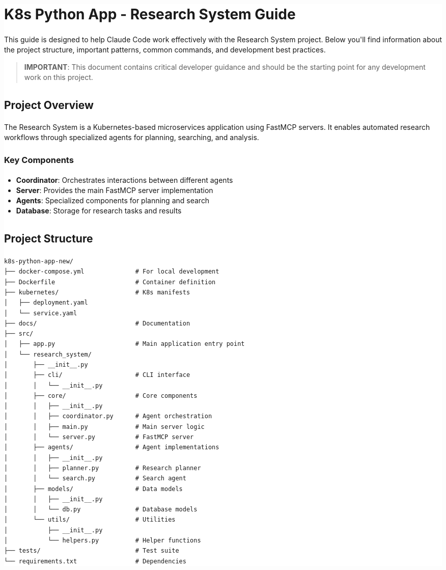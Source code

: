 # K8s Python App - Research System Guide

This guide is designed to help Claude Code work effectively with the Research System project. Below you'll find information about the project structure, important patterns, common commands, and development best practices.

> **IMPORTANT**: This document contains critical developer guidance and should be the starting point for any development work on this project.

## Project Overview

The Research System is a Kubernetes-based microservices application using FastMCP servers. It enables automated research workflows through specialized agents for planning, searching, and analysis.

### Key Components

- **Coordinator**: Orchestrates interactions between different agents
- **Server**: Provides the main FastMCP server implementation
- **Agents**: Specialized components for planning and search
- **Database**: Storage for research tasks and results

## Project Structure

```
k8s-python-app-new/
├── docker-compose.yml              # For local development 
├── Dockerfile                      # Container definition
├── kubernetes/                     # K8s manifests
│   ├── deployment.yaml
│   └── service.yaml
├── docs/                           # Documentation
├── src/
│   ├── app.py                      # Main application entry point
│   └── research_system/
│       ├── __init__.py
│       ├── cli/                    # CLI interface
│       │   └── __init__.py
│       ├── core/                   # Core components
│       │   ├── __init__.py
│       │   ├── coordinator.py      # Agent orchestration
│       │   ├── main.py             # Main server logic
│       │   └── server.py           # FastMCP server
│       ├── agents/                 # Agent implementations
│       │   ├── __init__.py
│       │   ├── planner.py          # Research planner
│       │   └── search.py           # Search agent
│       ├── models/                 # Data models
│       │   ├── __init__.py
│       │   └── db.py               # Database models
│       └── utils/                  # Utilities
│           ├── __init__.py
│           └── helpers.py          # Helper functions
├── tests/                          # Test suite
└── requirements.txt                # Dependencies
```
